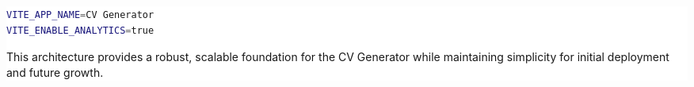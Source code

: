 ```bash
VITE_APP_NAME=CV Generator
VITE_ENABLE_ANALYTICS=true
```

This architecture provides a robust, scalable foundation for the CV Generator while maintaining simplicity for initial deployment and future growth.